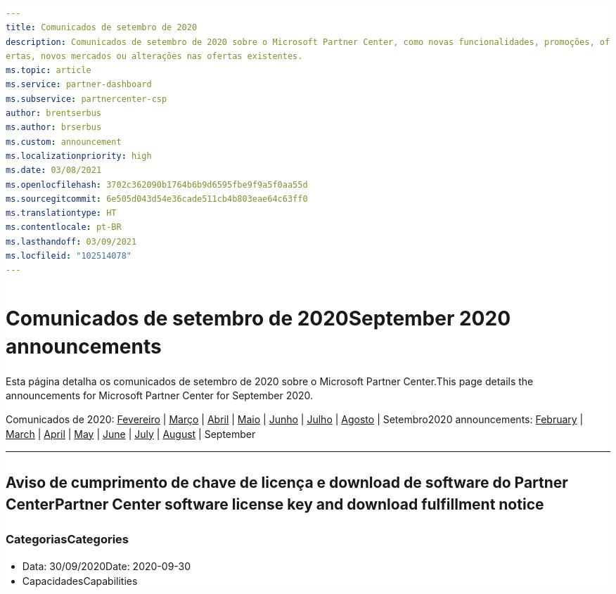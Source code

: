 ```yaml
---
title: Comunicados de setembro de 2020
description: Comunicados de setembro de 2020 sobre o Microsoft Partner Center, como novas funcionalidades, promoções, ofertas, novos mercados ou alterações nas ofertas existentes.
ms.topic: article
ms.service: partner-dashboard
ms.subservice: partnercenter-csp
author: brentserbus
ms.author: brserbus
ms.custom: announcement
ms.localizationpriority: high
ms.date: 03/08/2021
ms.openlocfilehash: 3702c362090b1764b6b9d6595fbe9f9a5f0aa55d
ms.sourcegitcommit: 6e505d043d54e36cade511cb4b803eae64c63ff0
ms.translationtype: HT
ms.contentlocale: pt-BR
ms.lasthandoff: 03/09/2021
ms.locfileid: "102514078"
---
```

# <a name="september-2020-announcements"></a><span data-ttu-id="3b5c0-103">Comunicados de setembro de 2020</span><span class="sxs-lookup"><span data-stu-id="3b5c0-103">September 2020 announcements</span></span>

<span data-ttu-id="3b5c0-104">Esta página detalha os comunicados de setembro de 2020 sobre o Microsoft Partner Center.</span><span class="sxs-lookup"><span data-stu-id="3b5c0-104">This page details the announcements for Microsoft Partner Center for September 2020.</span></span>

<span data-ttu-id="3b5c0-105">Comunicados de 2020: [Fevereiro](2020-february.md) | [Março](2020-march.md) | [Abril](2020-april.md) | [Maio](2020-may.md) | [Junho](2020-june.md) | [Julho](2020-july.md) | [Agosto](2020-august.md) | Setembro</span><span class="sxs-lookup"><span data-stu-id="3b5c0-105">2020 announcements: [February](2020-february.md) | [March](2020-march.md) | [April](2020-april.md) | [May](2020-may.md) | [June](2020-june.md) | [July](2020-july.md) | [August](2020-august.md) | September</span></span>

________________
## <a name="partner-center-software-license-key-and-download-fulfillment-notice"></a><a name="17"></a><span data-ttu-id="3b5c0-106">Aviso de cumprimento de chave de licença e download de software do Partner Center</span><span class="sxs-lookup"><span data-stu-id="3b5c0-106">Partner Center software license key and download fulfillment notice</span></span>

### <a name="categories"></a><span data-ttu-id="3b5c0-107">Categorias</span><span class="sxs-lookup"><span data-stu-id="3b5c0-107">Categories</span></span>

- <span data-ttu-id="3b5c0-108">Data: 30/09/2020</span><span class="sxs-lookup"><span data-stu-id="3b5c0-108">Date: 2020-09-30</span></span>
- <span data-ttu-id="3b5c0-109">Capacidades</span><span class="sxs-lookup"><span data-stu-id="3b5c0-109">Capabilities</span></span>
 